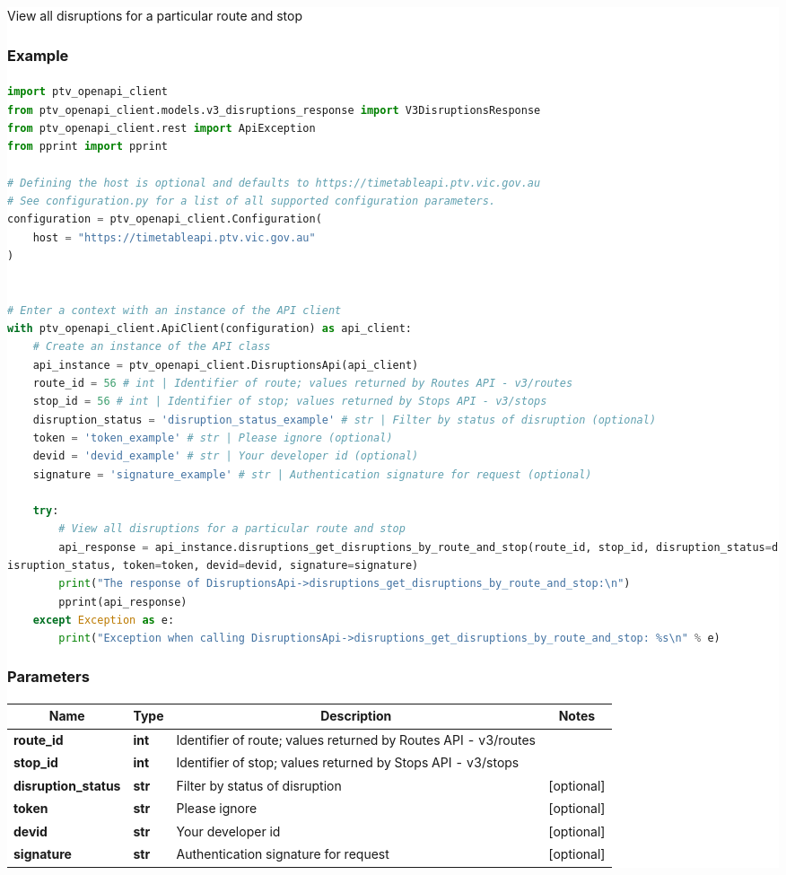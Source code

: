 View all disruptions for a particular route and stop

### Example


```python
import ptv_openapi_client
from ptv_openapi_client.models.v3_disruptions_response import V3DisruptionsResponse
from ptv_openapi_client.rest import ApiException
from pprint import pprint

# Defining the host is optional and defaults to https://timetableapi.ptv.vic.gov.au
# See configuration.py for a list of all supported configuration parameters.
configuration = ptv_openapi_client.Configuration(
    host = "https://timetableapi.ptv.vic.gov.au"
)


# Enter a context with an instance of the API client
with ptv_openapi_client.ApiClient(configuration) as api_client:
    # Create an instance of the API class
    api_instance = ptv_openapi_client.DisruptionsApi(api_client)
    route_id = 56 # int | Identifier of route; values returned by Routes API - v3/routes
    stop_id = 56 # int | Identifier of stop; values returned by Stops API - v3/stops
    disruption_status = 'disruption_status_example' # str | Filter by status of disruption (optional)
    token = 'token_example' # str | Please ignore (optional)
    devid = 'devid_example' # str | Your developer id (optional)
    signature = 'signature_example' # str | Authentication signature for request (optional)

    try:
        # View all disruptions for a particular route and stop
        api_response = api_instance.disruptions_get_disruptions_by_route_and_stop(route_id, stop_id, disruption_status=disruption_status, token=token, devid=devid, signature=signature)
        print("The response of DisruptionsApi->disruptions_get_disruptions_by_route_and_stop:\n")
        pprint(api_response)
    except Exception as e:
        print("Exception when calling DisruptionsApi->disruptions_get_disruptions_by_route_and_stop: %s\n" % e)
```



### Parameters


Name | Type | Description  | Notes
------------- | ------------- | ------------- | -------------
 **route_id** | **int**| Identifier of route; values returned by Routes API - v3/routes | 
 **stop_id** | **int**| Identifier of stop; values returned by Stops API - v3/stops | 
 **disruption_status** | **str**| Filter by status of disruption | [optional] 
 **token** | **str**| Please ignore | [optional] 
 **devid** | **str**| Your developer id | [optional] 
 **signature** | **str**| Authentication signature for request | [optional] 
